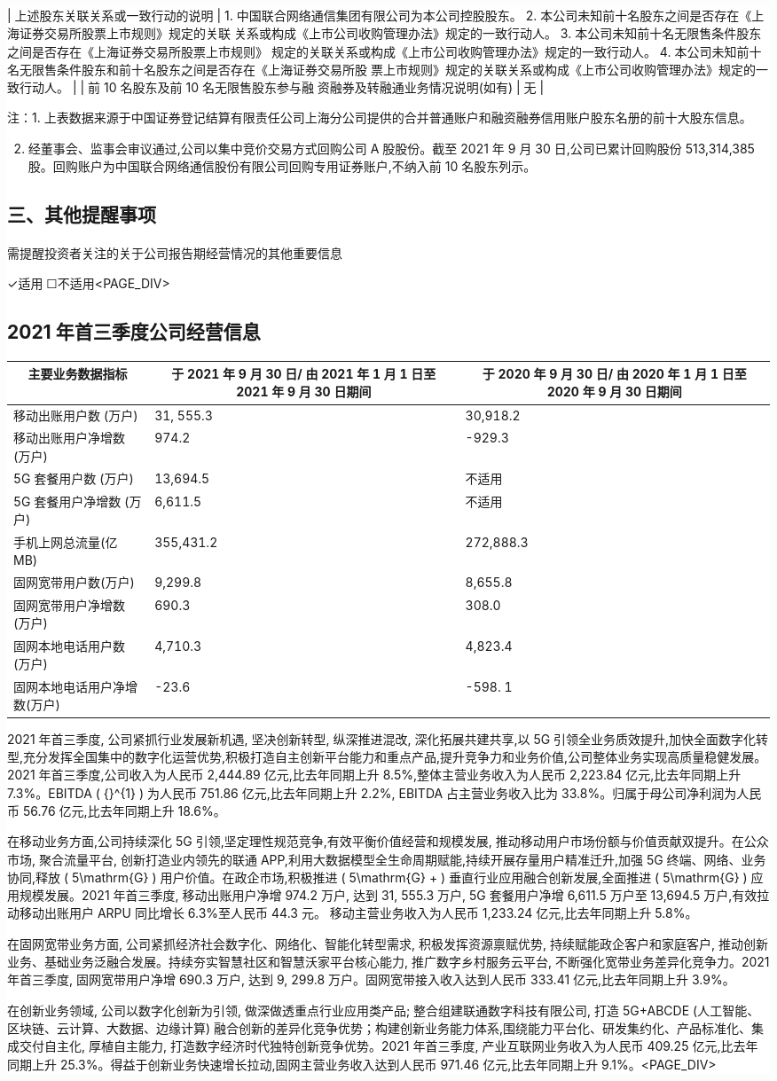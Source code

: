 | 上述股东关联关系或一致行动的说明 | 1. 中国联合网络通信集团有限公司为本公司控股股东。 2. 本公司未知前十名股东之间是否存在《上海证券交易所股票上市规则》规定的关联 关系或构成《上市公司收购管理办法》规定的一致行动人。 3. 本公司未知前十名无限售条件股东之间是否存在《上海证券交易所股票上市规则》 规定的关联关系或构成《上市公司收购管理办法》规定的一致行动人。 4. 本公司未知前十名无限售条件股东和前十名股东之间是否存在《上海证券交易所股 票上市规则》规定的关联关系或构成《上市公司收购管理办法》规定的一致行动人。 |
| 前 10 名股东及前 10 名无限售股东参与融 资融券及转融通业务情况说明(如有) | 无 |

注：1. 上表数据来源于中国证券登记结算有限责任公司上海分公司提供的合并普通账户和融资融券信用账户股东名册的前十大股东信息。

2. 经董事会、监事会审议通过,公司以集中竞价交易方式回购公司 A 股股份。截至 2021 年 9 月 30 日,公司已累计回购股份 513,314,385 股。回购账户为中国联合网络通信股份有限公司回购专用证券账户,不纳入前 10 名股东列示。



## 三、其他提醒事项

需提醒投资者关注的关于公司报告期经营情况的其他重要信息

✓适用 ☐不适用<PAGE_DIV> 



## 2021 年首三季度公司经营信息

| 主要业务数据指标 | 于 2021 年 9 月 30 日/ 由 2021 年 1 月 1 日至 2021 年 9 月 30 日期间 | 于 2020 年 9 月 30 日/ 由 2020 年 1 月 1 日至 2020 年 9 月 30 日期间 |
| --- | --- | --- |
| 移动出账用户数 (万户) | 31, 555.3 | 30,918.2 |
| 移动出账用户净增数 (万户) | 974.2 | -929.3 |
| 5G 套餐用户数 (万户) | 13,694.5 | 不适用 |
| 5G 套餐用户净增数 (万户) | 6,611.5 | 不适用 |
| 手机上网总流量(亿 MB) | 355,431.2 | 272,888.3 |
| 固网宽带用户数(万户) | 9,299.8 | 8,655.8 |
| 固网宽带用户净增数 (万户) | 690.3 | 308.0 |
| 固网本地电话用户数(万户) | 4,710.3 | 4,823.4 |
| 固网本地电话用户净增数(万户) | -23.6 | -598. 1 |



2021 年首三季度, 公司紧抓行业发展新机遇, 坚决创新转型, 纵深推进混改, 深化拓展共建共享,以 5G 引领全业务质效提升,加快全面数字化转型,充分发挥全国集中的数字化运营优势,积极打造自主创新平台能力和重点产品,提升竞争力和业务价值,公司整体业务实现高质量稳健发展。 2021 年首三季度,公司收入为人民币 2,444.89 亿元,比去年同期上升 8.5%,整体主营业务收入为人民币 2,223.84 亿元,比去年同期上升 7.3%。EBITDA \( {}^{1} \) 为人民币 751.86 亿元,比去年同期上升 2.2%, EBITDA 占主营业务收入比为 33.8%。归属于母公司净利润为人民币 56.76 亿元,比去年同期上升 18.6%。

在移动业务方面,公司持续深化 5G 引领,坚定理性规范竞争,有效平衡价值经营和规模发展, 推动移动用户市场份额与价值贡献双提升。在公众市场, 聚合流量平台, 创新打造业内领先的联通 APP,利用大数据模型全生命周期赋能,持续开展存量用户精准迁升,加强 5G 终端、网络、业务协同,释放 \( 5\mathrm{G} \) 用户价值。在政企市场,积极推进 \( 5\mathrm{G} + \) 垂直行业应用融合创新发展,全面推进 \( 5\mathrm{G} \) 应用规模发展。2021 年首三季度, 移动出账用户净增 974.2 万户, 达到 31, 555.3 万户, 5G 套餐用户净增 6,611.5 万户至 13,694.5 万户,有效拉动移动出账用户 ARPU 同比增长 6.3%至人民币 44.3 元。 移动主营业务收入为人民币 1,233.24 亿元,比去年同期上升 5.8%。

在固网宽带业务方面, 公司紧抓经济社会数字化、网络化、智能化转型需求, 积极发挥资源禀赋优势, 持续赋能政企客户和家庭客户, 推动创新业务、基础业务泛融合发展。持续夯实智慧社区和智慧沃家平台核心能力, 推广数字乡村服务云平台, 不断强化宽带业务差异化竞争力。2021 年首三季度, 固网宽带用户净增 690.3 万户, 达到 9, 299.8 万户。固网宽带接入收入达到人民币 333.41 亿元,比去年同期上升 3.9%。

在创新业务领域, 公司以数字化创新为引领, 做深做透重点行业应用类产品; 整合组建联通数字科技有限公司, 打造 5G+ABCDE (人工智能、区块链、云计算、大数据、边缘计算) 融合创新的差异化竞争优势；构建创新业务能力体系,围绕能力平台化、研发集约化、产品标准化、集成交付自主化, 厚植自主能力, 打造数字经济时代独特创新竞争优势。2021 年首三季度, 产业互联网业务收入为人民币 409.25 亿元,比去年同期上升 25.3%。得益于创新业务快速增长拉动,固网主营业务收入达到人民币 971.46 亿元,比去年同期上升 9.1%。<PAGE_DIV> 

